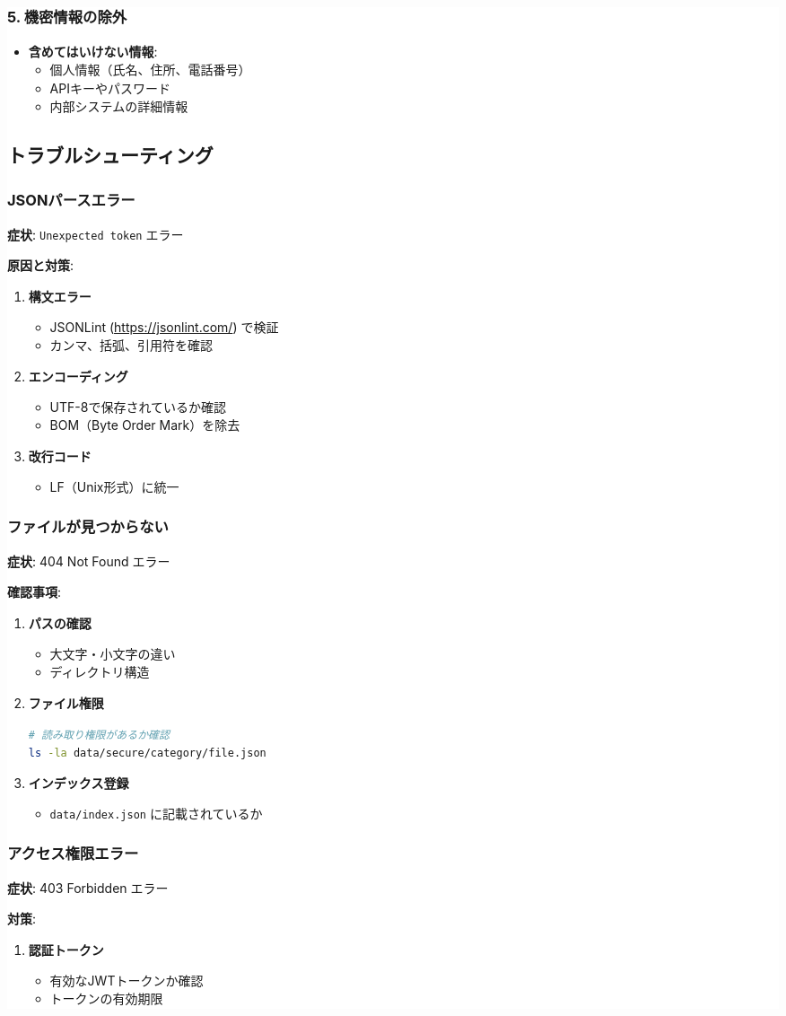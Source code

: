 ### 5. 機密情報の除外

- **含めてはいけない情報**:
  - 個人情報（氏名、住所、電話番号）
  - APIキーやパスワード
  - 内部システムの詳細情報

## トラブルシューティング

### JSONパースエラー

**症状**: `Unexpected token` エラー

**原因と対策**:

1. **構文エラー**

   - JSONLint (https://jsonlint.com/) で検証
   - カンマ、括弧、引用符を確認

2. **エンコーディング**

   - UTF-8で保存されているか確認
   - BOM（Byte Order Mark）を除去

3. **改行コード**
   - LF（Unix形式）に統一

### ファイルが見つからない

**症状**: 404 Not Found エラー

**確認事項**:

1. **パスの確認**

   - 大文字・小文字の違い
   - ディレクトリ構造

2. **ファイル権限**

   ```bash
   # 読み取り権限があるか確認
   ls -la data/secure/category/file.json
   ```

3. **インデックス登録**
   - `data/index.json` に記載されているか

### アクセス権限エラー

**症状**: 403 Forbidden エラー

**対策**:

1. **認証トークン**

   - 有効なJWTトークンか確認
   - トークンの有効期限
